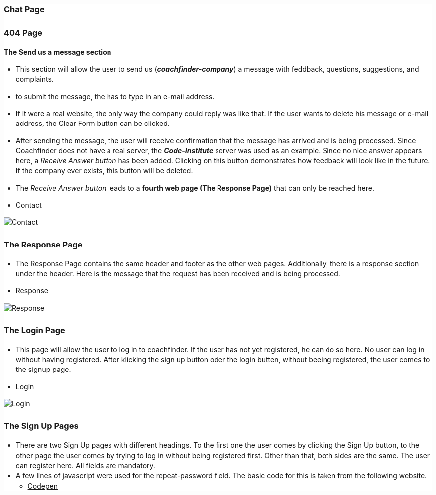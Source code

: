 
### Chat Page



### 404 Page


__The Send us a message section__

  - This section will allow the user to send us (***coachfinder-company***) a message with feddback, questions, suggestions, and complaints.
  - to submit the message, the has to type in an e-mail address. 
  - If it were a real website, the only way the company could reply was like that. If the user wants to delete his message or e-mail address, the Clear Form button can be clicked.
  - After sending the message, the user will receive confirmation that the message has arrived and is being processed. Since Coachfinder does not have a real server, the ***Code-Institute*** server was used as an example. Since no nice answer appears here, a *Receive Answer button* has been added. Clicking on this button demonstrates how feedback will look like in the future. If the company ever exists, this button will be deleted.
  - The *Receive Answer button* leads to a **fourth web page (The Response Page)** that can only be reached here. 

  - Contact
  <img src="assets/images/screenshot-contact.png" alt="Contact">


### The Response Page

  - The Response Page contains the same header and footer as the other web pages. Additionally, there is a response section under the header. Here is the message that the request has been received and is being processed.

  - Response
  <img src="assets/images/screenshot-response.png" alt="Response">


### The Login Page

  - This page will allow the user to log in to coachfinder. If the user has not yet registered, he can do so here. No user can log in without having registered. After klicking the sign up button oder the login butten, without beeing registered, the user comes to the signup page.

  - Login
  <img src="assets/images/screenshot-login.png" alt="Login">


### The Sign Up Pages

  - There are two Sign Up pages with different headings. To the first one the user comes by clicking the Sign Up button, to the other page the user comes by trying to log in without being registered first. Other than that, both sides are the same. The user can register here. All fields are mandatory.
  - A few lines of javascript were used for the repeat-password field. The basic code for this is taken from the following website.
    - [Codepen](https://codepen.io/diegoleme/pen/qBpyvr)
